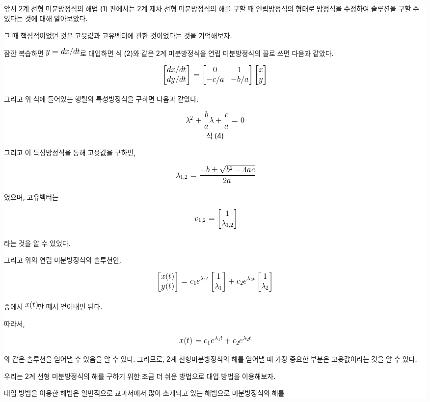 앞서 [2계 선형 미분방정식의 해법 (1)](https://angeloyeo.github.io/2021/05/27/second_order_ODE.html) 편에서는 2계 제차 선형 미분방정식의 해를 구할 때 연립방정식의 형태로 방정식을 수정하여 솔루션을 구할 수 있다는 것에 대해 알아보았다.

그 때 핵심적이었던 것은 고윳값과 고유벡터에 관한 것이었다는 것을 기억해보자.

잠깐 복습하면 <img src = "https://raw.githubusercontent.com/angeloyeo/angeloyeo.github.io/master/equations/2021-06-02-second_order_ODE_2/eq8.png">로 대입하면 식 (2)와 같은 2계 미분방정식을 연립 미분방정식의 꼴로 쓰면 다음과 같았다.

<p align = "center"> <img src = "https://raw.githubusercontent.com/angeloyeo/angeloyeo.github.io/master/equations/2021-06-02-second_order_ODE_2/eq9.png"> </p>

그리고 위 식에 들어있는 행렬의 특성방정식을 구하면 다음과 같았다.

<p align = "center"> <img src = "https://raw.githubusercontent.com/angeloyeo/angeloyeo.github.io/master/equations/2021-06-02-second_order_ODE_2/eq10.png"> <br> 식 (4) </p>

[//]:# (식 4)

그리고 이 특성방정식을 통해 고윳값을 구하면,

<p align = "center"> <img src = "https://raw.githubusercontent.com/angeloyeo/angeloyeo.github.io/master/equations/2021-06-02-second_order_ODE_2/eq11.png"> </p>

였으며, 고유벡터는

<p align = "center"> <img src = "https://raw.githubusercontent.com/angeloyeo/angeloyeo.github.io/master/equations/2021-06-02-second_order_ODE_2/eq12.png"> </p>

라는 것을 알 수 있었다.

그리고 위의 연립 미분방정식의 솔루션인,

<p align = "center"> <img src = "https://raw.githubusercontent.com/angeloyeo/angeloyeo.github.io/master/equations/2021-06-02-second_order_ODE_2/eq13.png"> </p>

중에서 <img src = "https://raw.githubusercontent.com/angeloyeo/angeloyeo.github.io/master/equations/2021-06-02-second_order_ODE_2/eq14.png">만 떼서 얻어내면 된다.

따라서,

<p align = "center"> <img src = "https://raw.githubusercontent.com/angeloyeo/angeloyeo.github.io/master/equations/2021-06-02-second_order_ODE_2/eq15.png"> </p>

와 같은 솔루션을 얻어낼 수 있음을 알 수 있다. 그러므로, 2계 선형미분방정식의 해를 얻어낼 때 가장 중요한 부분은 고윳값이라는 것을 알 수 있다.

우리는 2계 선형 미분방정식의 해를 구하기 위한 조금 더 쉬운 방법으로 대입 방법을 이용해보자.

대입 방법을 이용한 해법은 일반적으로 교과서에서 많이 소개되고 있는 해법으로 미분방정식의 해를 


[^1]: 왜 상수 <img src = "https://raw.githubusercontent.com/angeloyeo/angeloyeo.github.io/master/equations/2021-06-02-second_order_ODE_2/eq37.png">, <img src = "https://raw.githubusercontent.com/angeloyeo/angeloyeo.github.io/master/equations/2021-06-02-second_order_ODE_2/eq38.png">를 곱하냐고 묻는 질문이 많다. 그 이유는 방향장 혹은 위상 평면 편에서 보았던 것 처럼 초기값에 의해 결정되기 전에는 무수히 많은 가능한 솔루션이 존재하기 때문이다. 
